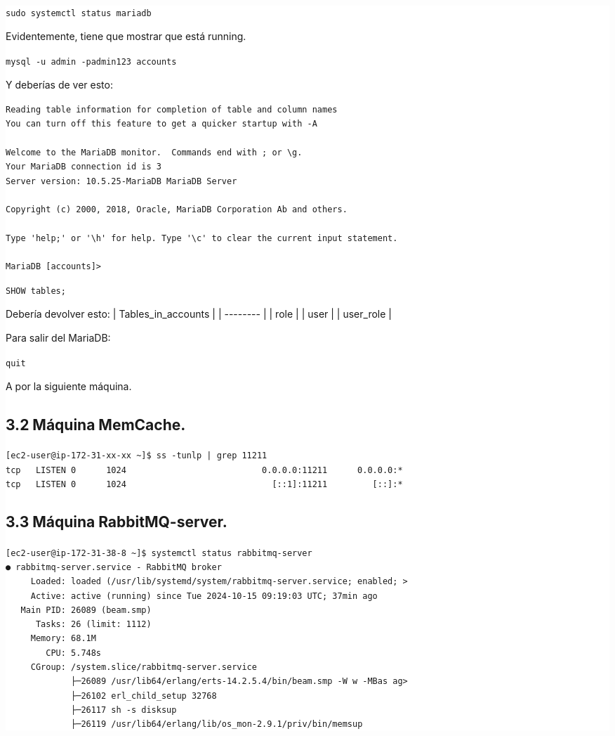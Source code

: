 ```
sudo systemctl status mariadb
```
Evidentemente, tiene que mostrar que está running.
```
mysql -u admin -padmin123 accounts
```

Y deberías de ver esto:
```
Reading table information for completion of table and column names
You can turn off this feature to get a quicker startup with -A

Welcome to the MariaDB monitor.  Commands end with ; or \g.
Your MariaDB connection id is 3
Server version: 10.5.25-MariaDB MariaDB Server

Copyright (c) 2000, 2018, Oracle, MariaDB Corporation Ab and others.

Type 'help;' or '\h' for help. Type '\c' to clear the current input statement.

MariaDB [accounts]>
```

```
SHOW tables;
```

Debería devolver esto:
| Tables_in_accounts |
| -------- |
| role  |
| user |
| user_role |

Para salir del MariaDB:

```
quit
```
A por la siguiente máquina.
## 3.2 Máquina MemCache.

```
[ec2-user@ip-172-31-xx-xx ~]$ ss -tunlp | grep 11211
tcp   LISTEN 0      1024                           0.0.0.0:11211      0.0.0.0:*
tcp   LISTEN 0      1024                             [::1]:11211         [::]:*
```


## 3.3 Máquina RabbitMQ-server.

```
[ec2-user@ip-172-31-38-8 ~]$ systemctl status rabbitmq-server
● rabbitmq-server.service - RabbitMQ broker
     Loaded: loaded (/usr/lib/systemd/system/rabbitmq-server.service; enabled; >
     Active: active (running) since Tue 2024-10-15 09:19:03 UTC; 37min ago
   Main PID: 26089 (beam.smp)
      Tasks: 26 (limit: 1112)
     Memory: 68.1M
        CPU: 5.748s
     CGroup: /system.slice/rabbitmq-server.service
             ├─26089 /usr/lib64/erlang/erts-14.2.5.4/bin/beam.smp -W w -MBas ag>
             ├─26102 erl_child_setup 32768
             ├─26117 sh -s disksup
             ├─26119 /usr/lib64/erlang/lib/os_mon-2.9.1/priv/bin/memsup
```